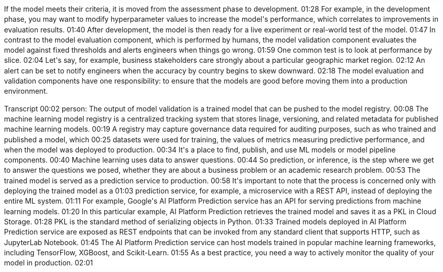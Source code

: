 If the model meets their criteria, it is moved from the assessment phase to development.
01:28
For example, in the development phase, you may want to modify hyperparameter values to increase the model's performance, which correlates to improvements in evaluation results.
01:40
After development, the model is then ready for a live experiment or real-world test of the model.
01:47
In contrast to the model evaluation component, which is performed by humans, the model validation component evaluates the model against fixed thresholds and alerts engineers when things go wrong.
01:59
One common test is to look at performance by slice.
02:04
Let's say, for example, business stakeholders care strongly about a particular geographic market region.
02:12
An alert can be set to notify engineers when the accuracy by country begins to skew downward.
02:18
The model evaluation and validation components have one responsibility: to ensure that the models are good before moving them into a production environment.


Transcript
00:02
person: The output of model validation is a trained model that can be pushed to the model registry.
00:08
The machine learning model registry is a centralized tracking system that stores linage, versioning, and related metadata for published machine learning models.
00:19
A registry may capture governance data required for auditing purposes, such as who trained and published a model, which
00:25
datasets were used for training, the values of metrics measuring predictive performance, and when the model was deployed to production.
00:34
It's a place to find, publish, and use ML models or model pipeline components.
00:40
Machine learning uses data to answer questions.
00:44
So prediction, or inference, is the step where we get to answer the questions we posed, whether they are about a business problem or an academic research problem.
00:53
The trained model is served as a prediction service to production.
00:58
It's important to note that the process is concerned only with deploying the trained model as a
01:03
prediction service, for example, a microservice with a REST API, instead of deploying the entire ML system.
01:11
For example, Google's AI Platform Prediction service has an API for serving predictions from machine learning models.
01:20
In this particular example, AI Platform Prediction retrieves the trained model and saves it as a PKL in Cloud Storage.
01:28
PKL is the standard method of serializing objects in Python.
01:33
Trained models deployed in AI Platform Prediction service are exposed as REST endpoints that can be invoked from any standard client that supports HTTP, such as JupyterLab Notebook.
01:45
The AI Platform Prediction service can host models trained in popular machine learning frameworks, including TensorFlow, XGBoost, and Scikit-Learn.
01:55
As a best practice, you need a way to actively monitor the quality of your model in production.
02:01